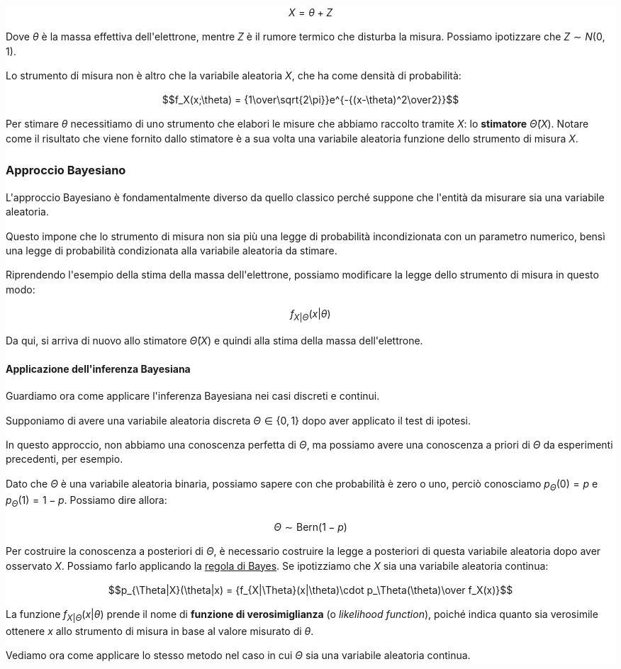 $$X=\theta + Z$$

Dove $\theta$ è la massa effettiva dell'elettrone, mentre $Z$ è il rumore termico che disturba la misura. Possiamo ipotizzare che $Z \sim N(0,1)$.

Lo strumento di misura non è altro che la variabile aleatoria $X$, che ha come densità di probabilità:

$$f_X(x;\theta) = {1\over\sqrt{2\pi}}e^{-{(x-\theta)^2\over2}}$$

Per stimare $\theta$ necessitiamo di uno strumento che elabori le misure che abbiamo raccolto tramite $X$: lo **stimatore** $\hat\Theta(X)$. Notare come il risultato che viene fornito dallo stimatore è a sua volta una variabile aleatoria funzione dello strumento di misura $X$.

### Approccio Bayesiano

L'approccio Bayesiano è fondamentalmente diverso da quello classico perché suppone che l'entità da misurare sia una variabile aleatoria.

Questo impone che lo strumento di misura non sia più una legge di probabilità incondizionata con un parametro numerico, bensì una legge di probabilità condizionata alla variabile aleatoria da stimare.

Riprendendo l'esempio della stima della massa dell'elettrone, possiamo modificare la legge dello strumento di misura in questo modo:

$$f_{X|\Theta}(x|\theta)$$

Da qui, si arriva di nuovo allo stimatore $\hat\Theta(X)$ e quindi alla stima della massa dell'elettrone.

#### Applicazione dell'inferenza Bayesiana

Guardiamo ora come applicare l'inferenza Bayesiana nei casi discreti e continui.

Supponiamo di avere una variabile aleatoria discreta $\Theta\in\{0,1\}$ dopo aver applicato il test di ipotesi.

In questo approccio, non abbiamo una conoscenza perfetta di $\Theta$, ma possiamo avere una conoscenza a priori di $\Theta$ da esperimenti precedenti, per esempio.

Dato che $\Theta$ è una variabile aleatoria binaria, possiamo sapere con che probabilità è zero o uno, perciò conosciamo $p_\Theta(0)=p$ e $p_\Theta(1)=1-p$. Possiamo dire allora:

$$\Theta\sim\text{Bern}(1-p)$$

Per costruire la conoscenza a posteriori di $\Theta$, è necessario costruire la legge a posteriori di questa variabile aleatoria dopo aver osservato $X$. Possiamo farlo applicando la [regola di Bayes](../bayes#regola-di-bayes-per-le-variabili-aleatorie). Se ipotizziamo che $X$ sia una variabile aleatoria continua:

$$p_{\Theta|X}(\theta|x) = {f_{X|\Theta}(x|\theta)\cdot p_\Theta(\theta)\over f_X(x)}$$

La funzione $f_{X|\Theta}(x|\theta)$ prende il nome di **funzione di verosimiglianza** (o *likelihood function*), poiché indica quanto sia verosimile ottenere $x$ allo strumento di misura in base al valore misurato di $\theta$.

Vediamo ora come applicare lo stesso metodo nel caso in cui $\Theta$ sia una variabile aleatoria continua.
